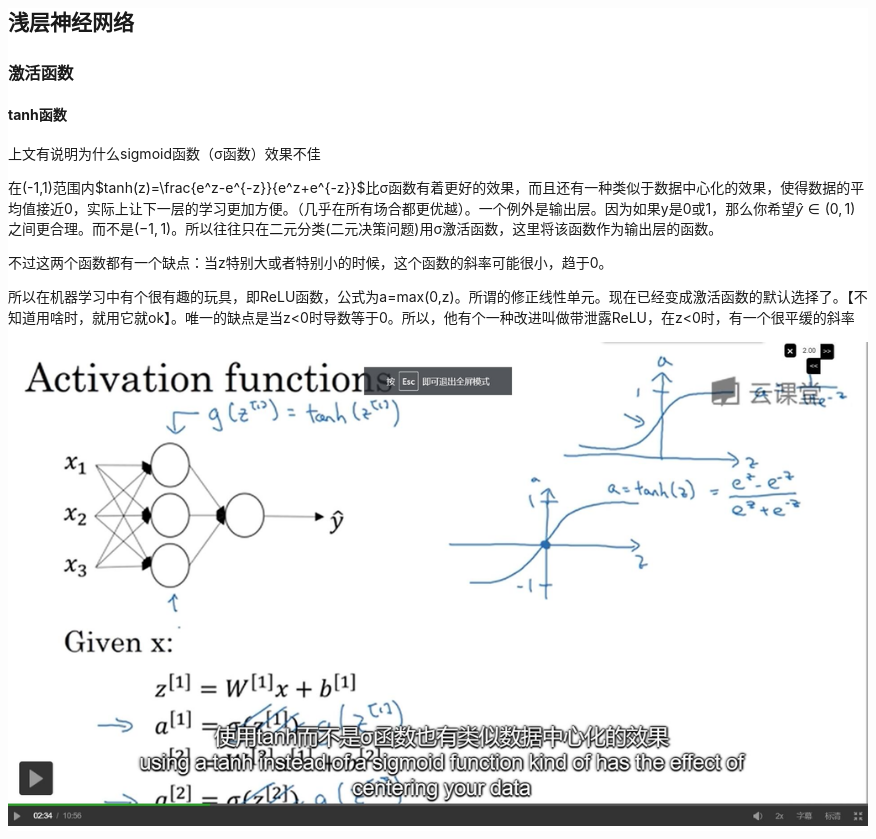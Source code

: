 ## 浅层神经网络

### 激活函数

#### tanh函数

上文有说明为什么sigmoid函数（σ函数）效果不佳

在(-1,1)范围内$tanh(z)=\frac{e^z-e^{-z}}{e^z+e^{-z}}$比σ函数有着更好的效果，而且还有一种类似于数据中心化的效果，使得数据的平均值接近0，实际上让下一层的学习更加方便。（几乎在所有场合都更优越）。一个例外是输出层。因为如果y是0或1，那么你希望$\hat y∈(0,1)$之间更合理。而不是$(-1,1)$。所以往往只在二元分类(二元决策问题)用σ激活函数，这里将该函数作为输出层的函数。

不过这两个函数都有一个缺点：当z特别大或者特别小的时候，这个函数的斜率可能很小，趋于0。

所以在机器学习中有个很有趣的玩具，即ReLU函数，公式为a=max(0,z)。所谓的修正线性单元。现在已经变成激活函数的默认选择了。【不知道用啥时，就用它就ok】。唯一的缺点是当z<0时导数等于0。所以，他有个一种改进叫做带泄露ReLU，在z<0时，有一个很平缓的斜率

![](img/QQ截图20200807144035.jpg)
